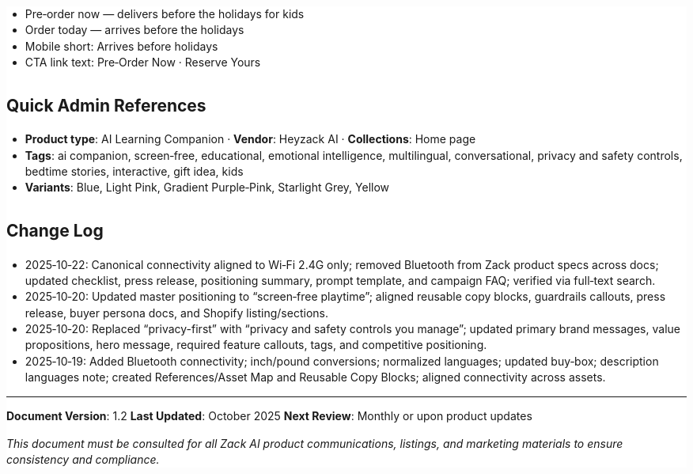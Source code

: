 - Pre‑order now — delivers before the holidays for kids
- Order today — arrives before the holidays
- Mobile short: Arrives before holidays
- CTA link text: Pre‑Order Now · Reserve Yours

## **Quick Admin References**

- **Product type**: AI Learning Companion · **Vendor**: Heyzack AI · **Collections**: Home page
- **Tags**: ai companion, screen‑free, educational, emotional intelligence, multilingual, conversational, privacy and safety controls, bedtime stories, interactive, gift idea, kids
- **Variants**: Blue, Light Pink, Gradient Purple‑Pink, Starlight Grey, Yellow

## **Change Log**

- 2025‑10‑22: Canonical connectivity aligned to Wi‑Fi 2.4G only; removed Bluetooth from Zack product specs across docs; updated checklist, press release, positioning summary, prompt template, and campaign FAQ; verified via full‑text search.
- 2025‑10‑20: Updated master positioning to “screen‑free playtime”; aligned reusable copy blocks, guardrails callouts, press release, buyer persona docs, and Shopify listing/sections.
- 2025‑10‑20: Replaced “privacy-first” with “privacy and safety controls you manage”; updated primary brand messages, value propositions, hero message, required feature callouts, tags, and competitive positioning.
- 2025‑10‑19: Added Bluetooth connectivity; inch/pound conversions; normalized languages; updated buy‑box; description languages note; created References/Asset Map and Reusable Copy Blocks; aligned connectivity across assets.

---

**Document Version**: 1.2
**Last Updated**: October 2025
**Next Review**: Monthly or upon product updates

*This document must be consulted for all Zack AI product communications, listings, and marketing materials to ensure consistency and compliance.*
